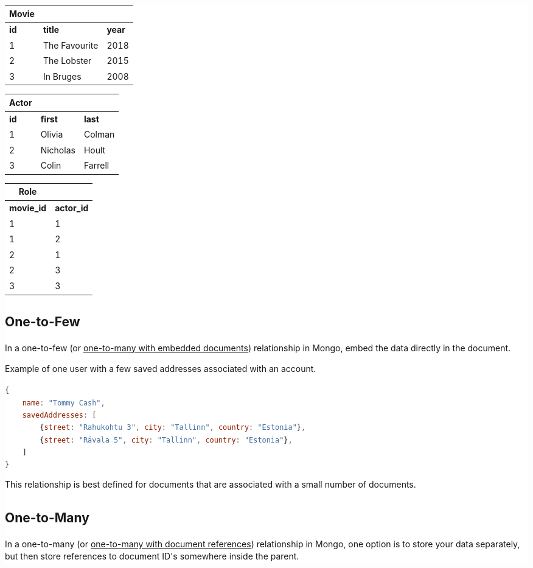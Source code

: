 | **Movie** |               |          |
| --------- | ------------- | -------- |
| **id**    | **title**     | **year** |
| 1         | The Favourite | 2018     |
| 2         | The Lobster   | 2015     |
| 3         | In Bruges     | 2008     |

| **Actor** |           |          |
| --------- | --------- | -------- |
| **id**    | **first** | **last** |
| 1         | Olivia    | Colman   |
| 2         | Nicholas  | Hoult    |
| 3         | Colin     | Farrell  |

| **Role**     |              |
| ------------ | ------------ |
| **movie_id** | **actor_id** |
| 1            | 1            |
| 1            | 2            |
| 2            | 1            |
| 2            | 3            |
| 3            | 3            |

## One-to-Few
In a one-to-few (or [one-to-many with embedded documents](https://www.mongodb.com/docs/manual/tutorial/model-embedded-one-to-many-relationships-between-documents/)) relationship in Mongo, embed the data directly in the document.

Example of one user with a few saved addresses associated with an account.
```js
{
    name: "Tommy Cash",
    savedAddresses: [
        {street: "Rahukohtu 3", city: "Tallinn", country: "Estonia"},
        {street: "Rävala 5", city: "Tallinn", country: "Estonia"},
    ]
}
```

This relationship is best defined for documents that are associated with a small number of documents.

## One-to-Many
In a one-to-many (or [one-to-many with document references](https://www.mongodb.com/docs/manual/tutorial/model-referenced-one-to-many-relationships-between-documents/)) relationship in Mongo, one option is to store your data separately, but then store references to document ID's somewhere inside the parent.
